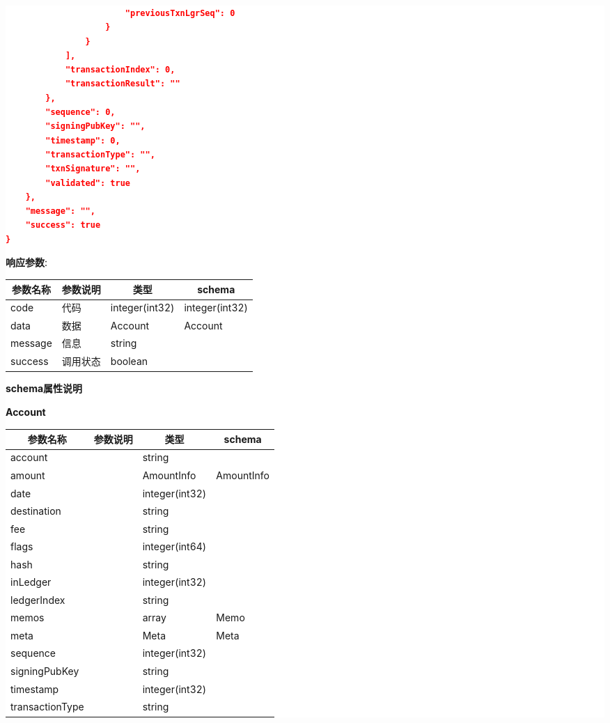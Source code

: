 ```json
						"previousTxnLgrSeq": 0
					}
				}
			],
			"transactionIndex": 0,
			"transactionResult": ""
		},
		"sequence": 0,
		"signingPubKey": "",
		"timestamp": 0,
		"transactionType": "",
		"txnSignature": "",
		"validated": true
	},
	"message": "",
	"success": true
}
```

**响应参数**:


| 参数名称         | 参数说明                             |    类型 |  schema |
| ------------ | -------------------|-------|----------- |
|code| 代码  |integer(int32)  | integer(int32)   |
|data| 数据  |Account  | Account   |
|message| 信息  |string  |    |
|success| 调用状态  |boolean  |    |



**schema属性说明**




**Account**

| 参数名称         | 参数说明                             |    类型 |  schema |
| ------------ | ------------------|--------|----------- |
|account |    |string  |    |
|amount |    |AmountInfo  | AmountInfo   |
|date |    |integer(int32)  |    |
|destination |    |string  |    |
|fee |    |string  |    |
|flags |    |integer(int64)  |    |
|hash |    |string  |    |
|inLedger |    |integer(int32)  |    |
|ledgerIndex |    |string  |    |
|memos |    |array  | Memo   |
|meta |    |Meta  | Meta   |
|sequence |    |integer(int32)  |    |
|signingPubKey |    |string  |    |
|timestamp |    |integer(int32)  |    |
|transactionType |    |string  |    |
